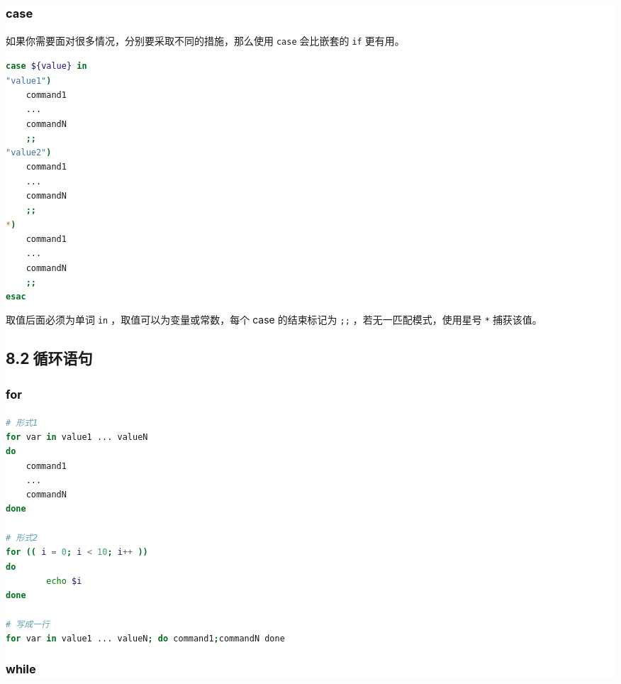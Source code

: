 ```bash
```

### case

如果你需要面对很多情况，分别要采取不同的措施，那么使用 `case` 会比嵌套的 `if` 更有用。

```bash
case ${value} in
"value1")
	command1
	...
	commandN
	;;
"value2")
	command1
	...
	commandN
	;;
*)
	command1
	...
	commandN
	;;
esac
```

取值后面必须为单词 `in` ，取值可以为变量或常数，每个 case 的结束标记为 `;;` ，若无一匹配模式，使用星号 `*` 捕获该值。

## 8.2 循环语句

### for

```bash
# 形式1
for var in value1 ... valueN
do
	command1
	...
	commandN
done

# 形式2
for (( i = 0; i < 10; i++ ))
do
		echo $i
done

# 写成一行
for var in value1 ... valueN; do command1;commandN done
```

### while
